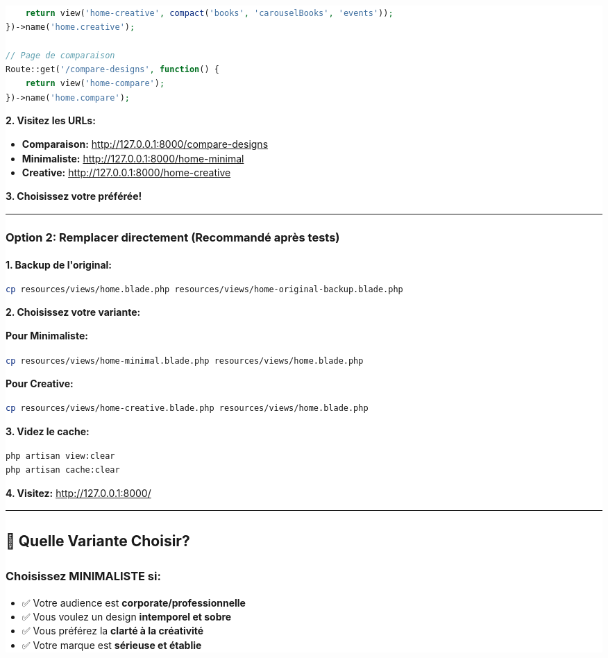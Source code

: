 ```php
    return view('home-creative', compact('books', 'carouselBooks', 'events'));
})->name('home.creative');

// Page de comparaison
Route::get('/compare-designs', function() {
    return view('home-compare');
})->name('home.compare');
```

**2. Visitez les URLs:**
- **Comparaison:** http://127.0.0.1:8000/compare-designs
- **Minimaliste:** http://127.0.0.1:8000/home-minimal
- **Creative:** http://127.0.0.1:8000/home-creative

**3. Choisissez votre préférée!**

---

### Option 2: Remplacer directement (Recommandé après tests)

**1. Backup de l'original:**
```bash
cp resources/views/home.blade.php resources/views/home-original-backup.blade.php
```

**2. Choisissez votre variante:**

**Pour Minimaliste:**
```bash
cp resources/views/home-minimal.blade.php resources/views/home.blade.php
```

**Pour Creative:**
```bash
cp resources/views/home-creative.blade.php resources/views/home.blade.php
```

**3. Videz le cache:**
```bash
php artisan view:clear
php artisan cache:clear
```

**4. Visitez:**
http://127.0.0.1:8000/

---

## 🎯 Quelle Variante Choisir?

### Choisissez **MINIMALISTE** si:
- ✅ Votre audience est **corporate/professionnelle**
- ✅ Vous voulez un design **intemporel et sobre**
- ✅ Vous préférez la **clarté à la créativité**
- ✅ Votre marque est **sérieuse et établie**
